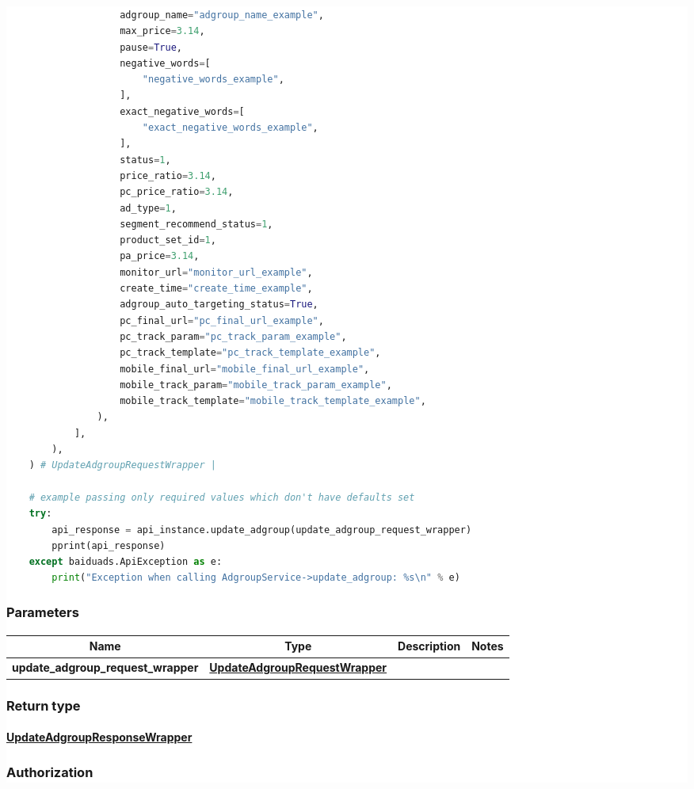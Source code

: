 ```python
                    adgroup_name="adgroup_name_example",
                    max_price=3.14,
                    pause=True,
                    negative_words=[
                        "negative_words_example",
                    ],
                    exact_negative_words=[
                        "exact_negative_words_example",
                    ],
                    status=1,
                    price_ratio=3.14,
                    pc_price_ratio=3.14,
                    ad_type=1,
                    segment_recommend_status=1,
                    product_set_id=1,
                    pa_price=3.14,
                    monitor_url="monitor_url_example",
                    create_time="create_time_example",
                    adgroup_auto_targeting_status=True,
                    pc_final_url="pc_final_url_example",
                    pc_track_param="pc_track_param_example",
                    pc_track_template="pc_track_template_example",
                    mobile_final_url="mobile_final_url_example",
                    mobile_track_param="mobile_track_param_example",
                    mobile_track_template="mobile_track_template_example",
                ),
            ],
        ),
    ) # UpdateAdgroupRequestWrapper | 

    # example passing only required values which don't have defaults set
    try:
        api_response = api_instance.update_adgroup(update_adgroup_request_wrapper)
        pprint(api_response)
    except baiduads.ApiException as e:
        print("Exception when calling AdgroupService->update_adgroup: %s\n" % e)
```


### Parameters

Name | Type | Description  | Notes
------------- | ------------- | ------------- | -------------
 **update_adgroup_request_wrapper** | [**UpdateAdgroupRequestWrapper**](UpdateAdgroupRequestWrapper.md)|  |

### Return type

[**UpdateAdgroupResponseWrapper**](UpdateAdgroupResponseWrapper.md)

### Authorization
